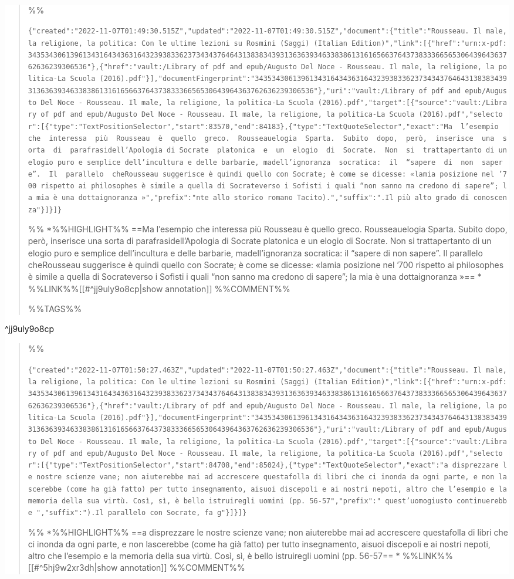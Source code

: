 

>%%
>```annotation-json
>{"created":"2022-11-07T01:49:30.515Z","updated":"2022-11-07T01:49:30.515Z","document":{"title":"Rousseau. Il male, la religione, la politica: Con le ultime lezioni su Rosmini (Saggi) (Italian Edition)","link":[{"href":"urn:x-pdf:34353430613961343164343631643239383362373434376464313838343931363639346338386131616566376437383336656530643964363762636239306536"},{"href":"vault:/Library of pdf and epub/Augusto Del Noce - Rousseau. Il male, la religione, la politica-La Scuola (2016).pdf"}],"documentFingerprint":"34353430613961343164343631643239383362373434376464313838343931363639346338386131616566376437383336656530643964363762636239306536"},"uri":"vault:/Library of pdf and epub/Augusto Del Noce - Rousseau. Il male, la religione, la politica-La Scuola (2016).pdf","target":[{"source":"vault:/Library of pdf and epub/Augusto Del Noce - Rousseau. Il male, la religione, la politica-La Scuola (2016).pdf","selector":[{"type":"TextPositionSelector","start":83570,"end":84183},{"type":"TextQuoteSelector","exact":"Ma  l’esempio  che  interessa  più  Rousseau  è  quello  greco.  Rousseauelogia  Sparta.  Subito  dopo,  però,  inserisce  una  sorta  di  parafrasidell’Apologia di Socrate  platonica  e  un  elogio  di  Socrate.  Non  si  trattapertanto di un elogio puro e semplice dell’incultura e delle barbarie, madell’ignoranza  socratica:  il  “sapere  di  non  sapere”.  Il  parallelo  cheRousseau suggerisce è quindi quello con Socrate; è come se dicesse: «lamia posizione nel ’700 rispetto ai philosophes è simile a quella di Socrateverso i Sofisti i quali “non sanno ma credono di sapere”; la mia è una dottaignoranza »","prefix":"nte allo storico romano Tacito).","suffix":".Il più alto grado di conoscenza"}]}]}
>```
>%%
>*%%HIGHLIGHT%% ==Ma  l’esempio  che  interessa  più  Rousseau  è  quello  greco.  Rousseauelogia  Sparta.  Subito  dopo,  però,  inserisce  una  sorta  di  parafrasidell’Apologia di Socrate  platonica  e  un  elogio  di  Socrate.  Non  si  trattapertanto di un elogio puro e semplice dell’incultura e delle barbarie, madell’ignoranza  socratica:  il  “sapere  di  non  sapere”.  Il  parallelo  cheRousseau suggerisce è quindi quello con Socrate; è come se dicesse: «lamia posizione nel ’700 rispetto ai philosophes è simile a quella di Socrateverso i Sofisti i quali “non sanno ma credono di sapere”; la mia è una dottaignoranza »== *
>%%LINK%%[[#^jj9uly9o8cp|show annotation]]
>%%COMMENT%%
>
>%%TAGS%%
>
^jj9uly9o8cp


>%%
>```annotation-json
>{"created":"2022-11-07T01:50:27.463Z","updated":"2022-11-07T01:50:27.463Z","document":{"title":"Rousseau. Il male, la religione, la politica: Con le ultime lezioni su Rosmini (Saggi) (Italian Edition)","link":[{"href":"urn:x-pdf:34353430613961343164343631643239383362373434376464313838343931363639346338386131616566376437383336656530643964363762636239306536"},{"href":"vault:/Library of pdf and epub/Augusto Del Noce - Rousseau. Il male, la religione, la politica-La Scuola (2016).pdf"}],"documentFingerprint":"34353430613961343164343631643239383362373434376464313838343931363639346338386131616566376437383336656530643964363762636239306536"},"uri":"vault:/Library of pdf and epub/Augusto Del Noce - Rousseau. Il male, la religione, la politica-La Scuola (2016).pdf","target":[{"source":"vault:/Library of pdf and epub/Augusto Del Noce - Rousseau. Il male, la religione, la politica-La Scuola (2016).pdf","selector":[{"type":"TextPositionSelector","start":84708,"end":85024},{"type":"TextQuoteSelector","exact":"a disprezzare le nostre scienze vane; non aiuterebbe mai ad accrescere questafolla di libri che ci inonda da ogni parte, e non lascerebbe (come ha già fatto) per tutto insegnamento, aisuoi discepoli e ai nostri nepoti, altro che l’esempio e la memoria della sua virtù. Così, sì, è bello istruiregli uomini (pp. 56-57","prefix":" quest’uomogiusto continuerebbe ","suffix":").Il parallelo con Socrate, fa g"}]}]}
>```
>%%
>*%%HIGHLIGHT%% ==a disprezzare le nostre scienze vane; non aiuterebbe mai ad accrescere questafolla di libri che ci inonda da ogni parte, e non lascerebbe (come ha già fatto) per tutto insegnamento, aisuoi discepoli e ai nostri nepoti, altro che l’esempio e la memoria della sua virtù. Così, sì, è bello istruiregli uomini (pp. 56-57== *
>%%LINK%%[[#^5hj9w2xr3dh|show annotation]]
>%%COMMENT%%
>